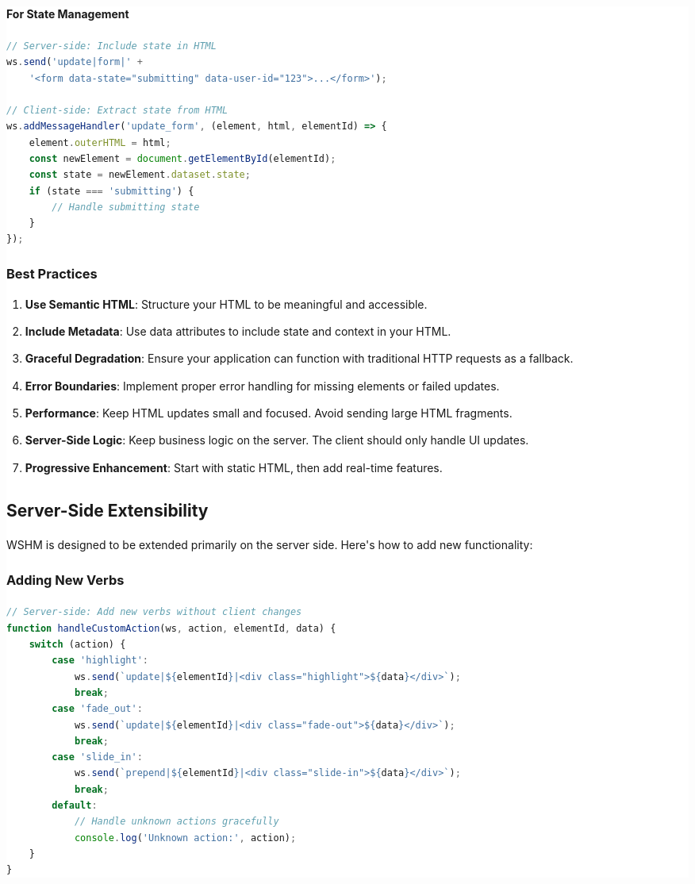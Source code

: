 #### For State Management
```javascript
// Server-side: Include state in HTML
ws.send('update|form|' + 
    '<form data-state="submitting" data-user-id="123">...</form>');

// Client-side: Extract state from HTML
ws.addMessageHandler('update_form', (element, html, elementId) => {
    element.outerHTML = html;
    const newElement = document.getElementById(elementId);
    const state = newElement.dataset.state;
    if (state === 'submitting') {
        // Handle submitting state
    }
});
```

### Best Practices

1. **Use Semantic HTML**: Structure your HTML to be meaningful and accessible.

2. **Include Metadata**: Use data attributes to include state and context in your HTML.

3. **Graceful Degradation**: Ensure your application can function with traditional HTTP requests as a fallback.

4. **Error Boundaries**: Implement proper error handling for missing elements or failed updates.

5. **Performance**: Keep HTML updates small and focused. Avoid sending large HTML fragments.

6. **Server-Side Logic**: Keep business logic on the server. The client should only handle UI updates.

7. **Progressive Enhancement**: Start with static HTML, then add real-time features.

## Server-Side Extensibility

WSHM is designed to be extended primarily on the server side. Here's how to add new functionality:

### Adding New Verbs

```javascript
// Server-side: Add new verbs without client changes
function handleCustomAction(ws, action, elementId, data) {
    switch (action) {
        case 'highlight':
            ws.send(`update|${elementId}|<div class="highlight">${data}</div>`);
            break;
        case 'fade_out':
            ws.send(`update|${elementId}|<div class="fade-out">${data}</div>`);
            break;
        case 'slide_in':
            ws.send(`prepend|${elementId}|<div class="slide-in">${data}</div>`);
            break;
        default:
            // Handle unknown actions gracefully
            console.log('Unknown action:', action);
    }
}
```
